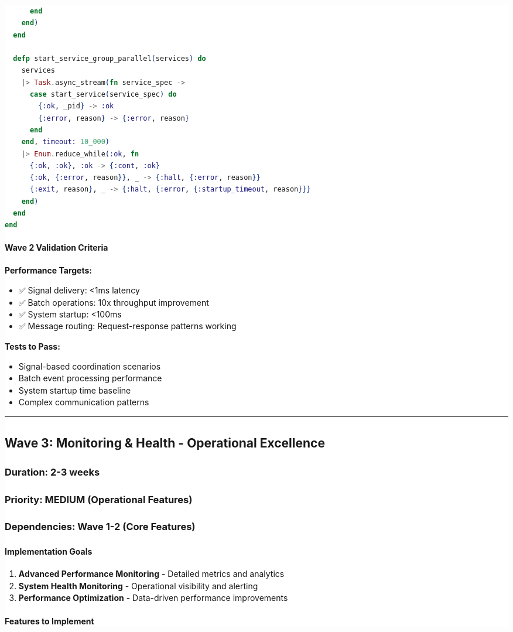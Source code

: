 ```elixir
      end
    end)
  end
  
  defp start_service_group_parallel(services) do
    services
    |> Task.async_stream(fn service_spec ->
      case start_service(service_spec) do
        {:ok, _pid} -> :ok
        {:error, reason} -> {:error, reason}
      end
    end, timeout: 10_000)
    |> Enum.reduce_while(:ok, fn
      {:ok, :ok}, :ok -> {:cont, :ok}
      {:ok, {:error, reason}}, _ -> {:halt, {:error, reason}}
      {:exit, reason}, _ -> {:halt, {:error, {:startup_timeout, reason}}}
    end)
  end
end
```

#### Wave 2 Validation Criteria

**Performance Targets:**
- ✅ Signal delivery: <1ms latency
- ✅ Batch operations: 10x throughput improvement
- ✅ System startup: <100ms
- ✅ Message routing: Request-response patterns working

**Tests to Pass:**
- Signal-based coordination scenarios
- Batch event processing performance
- System startup time baseline
- Complex communication patterns

---

## Wave 3: Monitoring & Health - Operational Excellence

### Duration: 2-3 weeks
### Priority: MEDIUM (Operational Features)
### Dependencies: Wave 1-2 (Core Features)

#### Implementation Goals
1. **Advanced Performance Monitoring** - Detailed metrics and analytics
2. **System Health Monitoring** - Operational visibility and alerting
3. **Performance Optimization** - Data-driven performance improvements

#### Features to Implement
